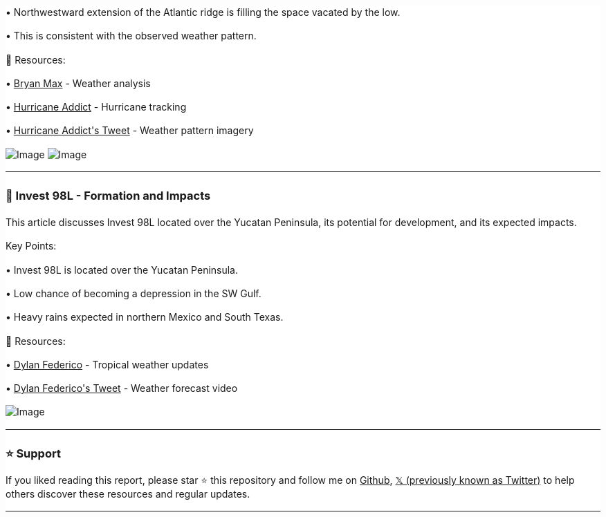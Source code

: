 
• Northwestward extension of the Atlantic ridge is filling the space vacated by the low.


• This is consistent with the observed weather pattern.



🔗 Resources:

• [Bryan Max](https://x.com/bryan_maxw46284) - Weather analysis


• [Hurricane Addict](https://x.com/HurricaneAddict) - Hurricane tracking


• [Hurricane Addict's Tweet](https://x.com/HurricaneAddict/status/1955762553902260569) - Weather pattern imagery


![Image](https://pbs.twimg.com/media/GyRDjiNWwAIoLXx?format=jpg&name=small)
![Image](https://pbs.twimg.com/media/GyRDpFOWcAckxCV?format=jpg&name=small)


---

### 🤖 Invest 98L - Formation and Impacts

This article discusses Invest 98L located over the Yucatan Peninsula, its potential for development, and its expected impacts.

Key Points:

• Invest 98L is located over the Yucatan Peninsula.


• Low chance of becoming a depression in the SW Gulf.


• Heavy rains expected in northern Mexico and South Texas.


🔗 Resources:

• [Dylan Federico](https://x.com/DylanFedericoWX) - Tropical weather updates


• [Dylan Federico's Tweet](https://x.com/DylanFedericoWX/status/1955761479816503816) - Weather forecast video


![Image](https://pbs.twimg.com/tweet_video_thumb/GyRCrvkXIAErh_4.jpg)


---

### ⭐️ Support

If you liked reading this report, please star ⭐️ this repository and follow me on [Github](https://github.com/Drix10), [𝕏 (previously known as Twitter)](https://x.com/DRIX_10_) to help others discover these resources and regular updates.

---